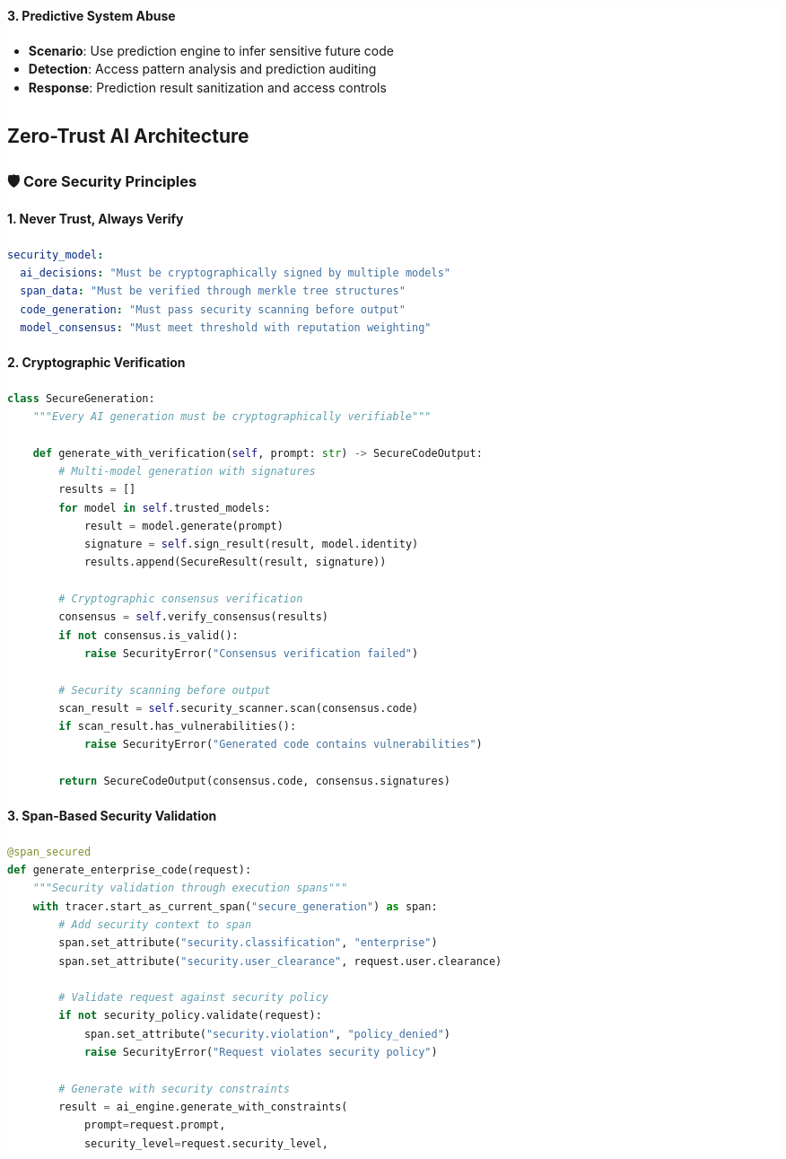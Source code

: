 #### 3. **Predictive System Abuse**
- **Scenario**: Use prediction engine to infer sensitive future code
- **Detection**: Access pattern analysis and prediction auditing
- **Response**: Prediction result sanitization and access controls

## Zero-Trust AI Architecture

### 🛡️ **Core Security Principles**

#### 1. **Never Trust, Always Verify**
```yaml
security_model:
  ai_decisions: "Must be cryptographically signed by multiple models"
  span_data: "Must be verified through merkle tree structures"
  code_generation: "Must pass security scanning before output"
  model_consensus: "Must meet threshold with reputation weighting"
```

#### 2. **Cryptographic Verification**
```python
class SecureGeneration:
    """Every AI generation must be cryptographically verifiable"""
    
    def generate_with_verification(self, prompt: str) -> SecureCodeOutput:
        # Multi-model generation with signatures
        results = []
        for model in self.trusted_models:
            result = model.generate(prompt)
            signature = self.sign_result(result, model.identity)
            results.append(SecureResult(result, signature))
        
        # Cryptographic consensus verification
        consensus = self.verify_consensus(results)
        if not consensus.is_valid():
            raise SecurityError("Consensus verification failed")
        
        # Security scanning before output
        scan_result = self.security_scanner.scan(consensus.code)
        if scan_result.has_vulnerabilities():
            raise SecurityError("Generated code contains vulnerabilities")
        
        return SecureCodeOutput(consensus.code, consensus.signatures)
```

#### 3. **Span-Based Security Validation**
```python
@span_secured
def generate_enterprise_code(request):
    """Security validation through execution spans"""
    with tracer.start_as_current_span("secure_generation") as span:
        # Add security context to span
        span.set_attribute("security.classification", "enterprise")
        span.set_attribute("security.user_clearance", request.user.clearance)
        
        # Validate request against security policy
        if not security_policy.validate(request):
            span.set_attribute("security.violation", "policy_denied")
            raise SecurityError("Request violates security policy")
        
        # Generate with security constraints
        result = ai_engine.generate_with_constraints(
            prompt=request.prompt,
            security_level=request.security_level,
```